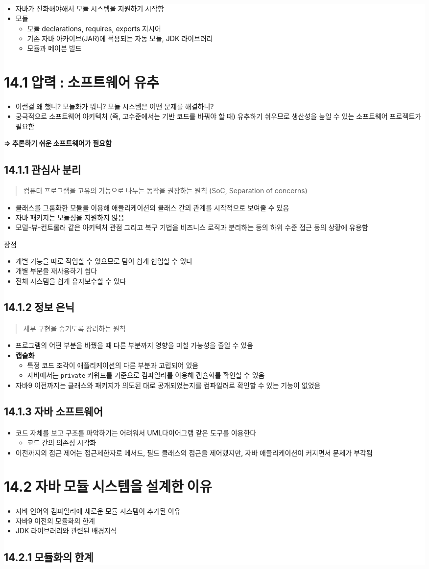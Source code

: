 - 자바가 진화해야해서 모듈 시스템을 지원하기 시작함
- 모듈
    - 모듈 declarations, requires, exports 지시어
    - 기존 자바 아카이브(JAR)에 적용되는 자동 모듈, JDK 라이브러리
    - 모듈과 메이븐 빌드
    

# 14.1 압력 : 소프트웨어 유추

- 이런걸 왜 했니? 모듈화가 뭐니? 모듈 시스템은 어떤 문제를 해결하니?
- 궁극적으로 소프트웨어 아키텍처 (즉, 고수준에서는 기반 코드를 바꿔야 할 때) 유추하기 쉬우므로 생산성을 높일 수 있는 소프트웨어 프로젝트가 필요함

**⇒ 추론하기 쉬운 소프트웨어가 필요함**

## 14.1.1 관심사 분리

> 컴퓨터 프로그램을 고유의 기능으로 나누는 동작을 권장하는 원칙 (SoC, Separation of concerns)
>
- 클래스를 그룹화한 모듈을 이용해 애플리케이션의 클래스 간의 관계를 시작적으로 보여줄 수 있음
- 자바 패키지는 모듈성을 지원하지 않음
- 모델-뷰-컨트롤러 같은 아키텍처 관점 그리고 복구 기법을 비즈니스 로직과 분리하는 등의 하위 수준 접근 등의 상황에 유용함

장점

- 개별 기능을 따로 작업할 수 있으므로 팀이 쉽게 협업할 수 있다
- 개별 부분을 재사용하기 쉽다
- 전체 시스템을 쉽게 유지보수할 수 있다

## 14.1.2 정보 은닉

> 세부 구현을 숨기도록 장려하는 원칙
>
- 프로그램의 어떤 부분을 바꿨을 때 다른 부분까지 영향을 미칠 가능성을 줄일 수 있음
- **캡슐화**
    - 특정 코드 조각이 애플리케이션의 다른 부분과 고립되어 있음
    - 자바에서는 `private` 키워드를 기준으로 컴파일러를 이용해 캡슐화를 확인할 수 있음
- 자바9 이전까지는 클래스와 패키지가 의도된 대로 공개되었는지를 컴파일러로 확인할 수 있는 기능이 없었음


## 14.1.3 자바 소프트웨어

- 코드 자체를 보고 구조를 파악하기는 어려워서 UML다이어그램 같은 도구를 이용한다
    - 코드 간의 의존성 시각화
- 이전까지의 접근 제어는 접근제한자로 메서드, 필드 클래스의 접근을 제어했지만, 자바 애플리케이션이 커지면서 문제가 부각됨

# 14.2 자바 모듈 시스템을 설계한 이유

- 자바 언어와 컴파일러에 새로운 모듈 시스템이 추가된 이유
- 자바9 이전의 모듈화의 한계
- JDK 라이브러리와 관련된 배경지식

## 14.2.1 모듈화의 한계

